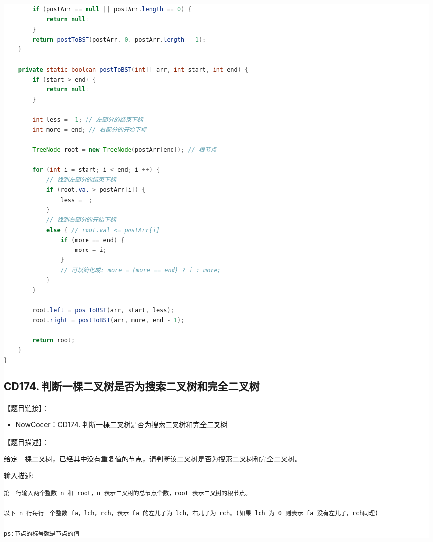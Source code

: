 ```java
        if (postArr == null || postArr.length == 0) {
            return null;
        }
        return postToBST(postArr, 0, postArr.length - 1);
    }

    private static boolean postToBST(int[] arr, int start, int end) {
        if (start > end) {
            return null;
        }

        int less = -1; // 左部分的结束下标
        int more = end; // 右部分的开始下标

        TreeNode root = new TreeNode(postArr[end]); // 根节点

        for (int i = start; i < end; i ++) {
            // 找到左部分的结束下标
            if (root.val > postArr[i]) {
                less = i;
            }
            // 找到右部分的开始下标
            else { // root.val <= postArr[i]
                if (more == end) {
                    more = i;
                }
                // 可以简化成: more = (more == end) ? i : more;
            }
        }

        root.left = postToBST(arr, start, less);
        root.right = postToBST(arr, more, end - 1);

        return root;
    }
}
```

## CD174. 判断一棵二叉树是否为搜索二叉树和完全二叉树

【题目链接】：

- NowCoder：[CD174. 判断一棵二叉树是否为搜索二叉树和完全二叉树](https://www.nowcoder.com/practice/4e271d590b564a61a03d04c5d9c6b6e3?tpId=101&tqId=33242&rp=1&ru=%2Fta%2Fprogrammer-code-interview-guide&qru=%2Fta%2Fprogrammer-code-interview-guide%2Fquestion-ranking&tab=answerKey)

【题目描述】：

给定一棵二叉树，已经其中没有重复值的节点，请判断该二叉树是否为搜索二叉树和完全二叉树。

输入描述:

```
第一行输入两个整数 n 和 root，n 表示二叉树的总节点个数，root 表示二叉树的根节点。

以下 n 行每行三个整数 fa，lch，rch，表示 fa 的左儿子为 lch，右儿子为 rch。(如果 lch 为 0 则表示 fa 没有左儿子，rch同理)

ps:节点的标号就是节点的值
```
